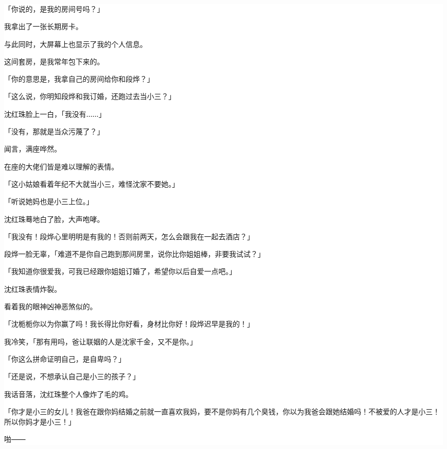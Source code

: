 「你说的，是我的房间号吗？」


我拿出了一张长期房卡。


与此同时，大屏幕上也显示了我的个人信息。


这间套房，是我常年包下来的。


「你的意思是，我拿自己的房间给你和段烨？」


「这么说，你明知段烨和我订婚，还跑过去当小三？」


沈红珠脸上一白，「我没有……」


「没有，那就是当众污蔑了？」


闻言，满座哗然。


在座的大佬们皆是难以理解的表情。


「这小姑娘看着年纪不大就当小三，难怪沈家不要她。」


「听说她妈也是小三上位。」


沈红珠蓦地白了脸，大声咆哮。


「我没有！段烨心里明明是有我的！否则前两天，怎么会跟我在一起去酒店？」


段烨一脸无辜，「难道不是你自己跑到那间房里，说你比你姐姐棒，非要我试试？」


「我知道你很爱我，可我已经跟你姐姐订婚了，希望你以后自爱一点吧。」


沈红珠表情炸裂。


看着我的眼神凶神恶煞似的。


「沈栀栀你以为你赢了吗！我长得比你好看，身材比你好！段烨迟早是我的！」


我冷笑，「那有用吗，爸让联姻的人是沈家千金，又不是你。」


「你这么拼命证明自己，是自卑吗？」


「还是说，不想承认自己是小三的孩子？」


我话音落，沈红珠整个人像炸了毛的鸡。


「你才是小三的女儿！我爸在跟你妈结婚之前就一直喜欢我妈，要不是你妈有几个臭钱，你以为我爸会跟她结婚吗！不被爱的人才是小三！所以你妈才是小三！」


啪——

